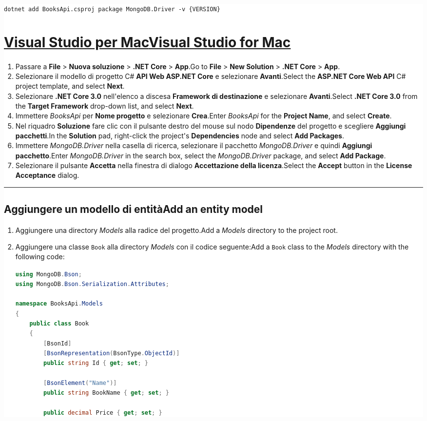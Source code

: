    ```dotnetcli
   dotnet add BooksApi.csproj package MongoDB.Driver -v {VERSION}
   ```

# <a name="visual-studio-for-mactabvisual-studio-mac"></a>[<span data-ttu-id="2d8f1-173">Visual Studio per Mac</span><span class="sxs-lookup"><span data-stu-id="2d8f1-173">Visual Studio for Mac</span></span>](#tab/visual-studio-mac)

1. <span data-ttu-id="2d8f1-174">Passare a **File** > **Nuova soluzione** > **.NET Core** > **App**.</span><span class="sxs-lookup"><span data-stu-id="2d8f1-174">Go to **File** > **New Solution** > **.NET Core** > **App**.</span></span>
1. <span data-ttu-id="2d8f1-175">Selezionare il modello di progetto C# **API Web ASP.NET Core** e selezionare **Avanti**.</span><span class="sxs-lookup"><span data-stu-id="2d8f1-175">Select the **ASP.NET Core Web API** C# project template, and select **Next**.</span></span>
1. <span data-ttu-id="2d8f1-176">Selezionare **.NET Core 3.0** nell'elenco a discesa **Framework di destinazione** e selezionare **Avanti**.</span><span class="sxs-lookup"><span data-stu-id="2d8f1-176">Select **.NET Core 3.0** from the **Target Framework** drop-down list, and select **Next**.</span></span>
1. <span data-ttu-id="2d8f1-177">Immettere *BooksApi* per **Nome progetto** e selezionare **Crea**.</span><span class="sxs-lookup"><span data-stu-id="2d8f1-177">Enter *BooksApi* for the **Project Name**, and select **Create**.</span></span>
1. <span data-ttu-id="2d8f1-178">Nel riquadro **Soluzione** fare clic con il pulsante destro del mouse sul nodo **Dipendenze** del progetto e scegliere **Aggiungi pacchetti**.</span><span class="sxs-lookup"><span data-stu-id="2d8f1-178">In the **Solution** pad, right-click the project's **Dependencies** node and select **Add Packages**.</span></span>
1. <span data-ttu-id="2d8f1-179">Immettere *MongoDB.Driver* nella casella di ricerca, selezionare il pacchetto *MongoDB.Driver* e quindi **Aggiungi pacchetto**.</span><span class="sxs-lookup"><span data-stu-id="2d8f1-179">Enter *MongoDB.Driver* in the search box, select the *MongoDB.Driver* package, and select **Add Package**.</span></span>
1. <span data-ttu-id="2d8f1-180">Selezionare il pulsante **Accetta** nella finestra di dialogo **Accettazione della licenza**.</span><span class="sxs-lookup"><span data-stu-id="2d8f1-180">Select the **Accept** button in the **License Acceptance** dialog.</span></span>

---

## <a name="add-an-entity-model"></a><span data-ttu-id="2d8f1-181">Aggiungere un modello di entità</span><span class="sxs-lookup"><span data-stu-id="2d8f1-181">Add an entity model</span></span>

1. <span data-ttu-id="2d8f1-182">Aggiungere una directory *Models* alla radice del progetto.</span><span class="sxs-lookup"><span data-stu-id="2d8f1-182">Add a *Models* directory to the project root.</span></span>
1. <span data-ttu-id="2d8f1-183">Aggiungere una classe `Book` alla directory *Models* con il codice seguente:</span><span class="sxs-lookup"><span data-stu-id="2d8f1-183">Add a `Book` class to the *Models* directory with the following code:</span></span>

   ```csharp
   using MongoDB.Bson;
   using MongoDB.Bson.Serialization.Attributes;

   namespace BooksApi.Models
   {
       public class Book
       {
           [BsonId]
           [BsonRepresentation(BsonType.ObjectId)]
           public string Id { get; set; }

           [BsonElement("Name")]
           public string BookName { get; set; }

           public decimal Price { get; set; }
   ```